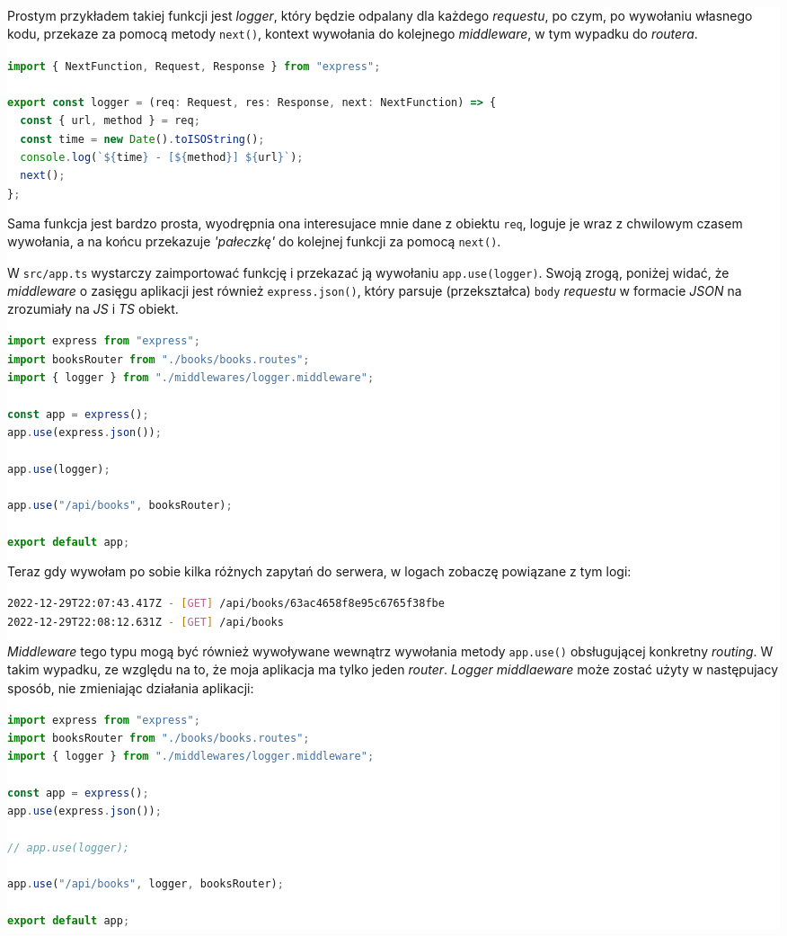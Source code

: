 Prostym przykładem takiej funkcji jest _logger_, który będzie odpalany dla każdego _requestu_, po czym, po wywołaniu własnego kodu, przekaze za pomocą metody `next()`, kontext wywołania do kolejnego _middleware_, w tym wypadku do _routera_.

```ts:src/middlewares/logger.middleware.ts
import { NextFunction, Request, Response } from "express";

export const logger = (req: Request, res: Response, next: NextFunction) => {
  const { url, method } = req;
  const time = new Date().toISOString();
  console.log(`${time} - [${method}] ${url}`);
  next();
};
```

Sama funkcja jest bardzo prosta, wyodrępnia ona interesujace mnie dane z obiektu `req`, loguje je wraz z chwilowym czasem wywołania, a na końcu przekazuje _'pałeczkę'_ do kolejnej funkcji za pomocą `next()`.

W `src/app.ts` wystarczy zaimportować funkcję i przekazać ją wywołaniu `app.use(logger)`. Swoją zrogą, poniżej widać, że _middleware_ o zasięgu aplikacji jest również `express.json()`, który parsuje (przekształca) `body` _requestu_ w formacie _JSON_ na zrozumiały na _JS_ i _TS_ obiekt.

```ts:src/app.ts
import express from "express";
import booksRouter from "./books/books.routes";
import { logger } from "./middlewares/logger.middleware";

const app = express();
app.use(express.json());

app.use(logger);

app.use("/api/books", booksRouter);

export default app;
```

Teraz gdy wywołam po sobie kilka różnych zapytań do serwera, w logach zobaczę powiązane z tym logi:

```bash
2022-12-29T22:07:43.417Z - [GET] /api/books/63ac4658f8e95c6765f38fbe
2022-12-29T22:08:12.631Z - [GET] /api/books
```

_Middleware_ tego typu mogą być również wywoływane wewnątrz wywołania metody `app.use()` obsługującej konkretny _routing_. W takim wypadku, ze względu na to, że moja aplikacja ma tylko jeden _router_. _Logger middlaeware_ może zostać użyty w następujacy sposób, nie zmieniając działania aplikacji:

```ts:src/app.ts
import express from "express";
import booksRouter from "./books/books.routes";
import { logger } from "./middlewares/logger.middleware";

const app = express();
app.use(express.json());

// app.use(logger);

app.use("/api/books", logger, booksRouter);

export default app;
```
